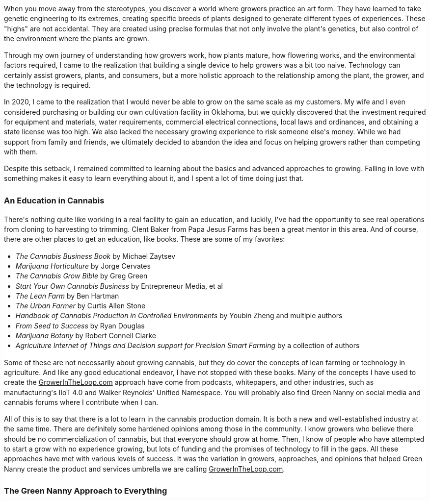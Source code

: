 When you move away from the stereotypes, you discover a world where growers practice an art form. They have learned to take genetic engineering to its extremes, creating specific breeds of plants designed to generate different types of experiences. These "highs" are not accidental. They are created using precise formulas that not only involve the plant's genetics, but also control of the environment where the plants are grown.

Through my own journey of understanding how growers work, how plants mature, how flowering works, and the environmental factors required, I came to the realization that building a single device to help growers was a bit too naive. Technology can certainly assist growers, plants, and consumers, but a more holistic approach to the relationship among the plant, the grower, and the technology is required.

In 2020, I came to the realization that I would never be able to grow on the same scale as my customers. My wife and I even considered purchasing or building our own cultivation facility in Oklahoma, but we quickly discovered that the investment required for equipment and materials, water requirements, commercial electrical connections, local laws and ordinances, and obtaining a state license was too high. We also lacked the necessary growing experience to risk someone else's money. While we had support from family and friends, we ultimately decided to abandon the idea and focus on helping growers rather than competing with them.

Despite this setback, I remained committed to learning about the basics and advanced approaches to growing. Falling in love with something makes it easy to learn everything about it, and I spent a lot of time doing just that.
### An Education in Cannabis

There's nothing quite like working in a real facility to gain an education, and luckily, I've had the opportunity to see real operations from cloning to harvesting to trimming. Clent Baker from Papa Jesus Farms has been a great mentor in this area. And of course, there are other places to get an education, like books. These are some of my favorites:

- *The Cannabis Business Book* by Michael Zaytsev
- *Marijuana Horticulture* by Jorge Cervates
- *The Cannabis Grow Bible* by Greg Green
- *Start Your Own Cannabis Business* by Entrepreneur Media, et al
- *The Lean Farm* by Ben Hartman
- *The Urban Farmer* by Curtis Allen Stone
- *Handbook of Cannabis Production in Controlled Environments* by Youbin Zheng and multiple authors
- *From Seed to Success* by Ryan Douglas
- *Marijuana Botany* by Robert Connell Clarke
- *Agriculture Internet of Things and Decision support for Precision Smart Farming* by a collection of authors

Some of these are not necessarily about growing cannabis, but they do cover the concepts of lean farming or technology in agriculture. And like any good educational endeavor, I have not stopped with these books. Many of the concepts I have used to create the [GrowerInTheLoop.com](http://growerintheloop.com/) approach have come from podcasts, whitepapers, and other industries, such as manufacturing's IIoT 4.0 and Walker Reynolds' Unified Namespace. You will probably also find Green Nanny on social media and cannabis forums where I contribute when I can.

All of this is to say that there is a lot to learn in the cannabis production domain. It is both a new and well-established industry at the same time. There are definitely some hardened opinions among those in the community. I know growers who believe there should be no commercialization of cannabis, but that everyone should grow at home. Then, I know of people who have attempted to start a grow with no experience growing, but lots of funding and the promises of technology to fill in the gaps. All these approaches have met with various levels of success. It was the variation in growers, approaches, and opinions that helped Green Nanny create the product and services umbrella we are calling [GrowerInTheLoop.com](http://growerintheloop.com/).
### The Green Nanny Approach to Everything
